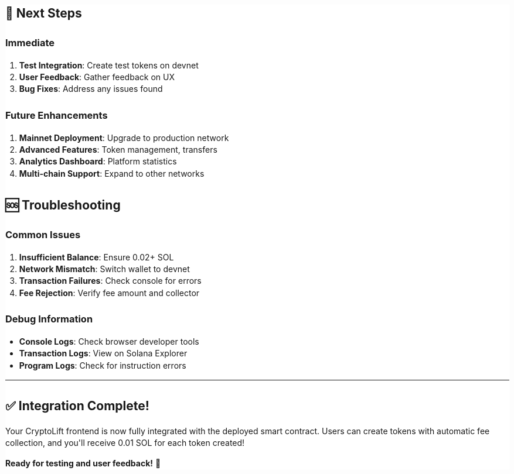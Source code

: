 ## 🔄 Next Steps

### Immediate
1. **Test Integration**: Create test tokens on devnet
2. **User Feedback**: Gather feedback on UX
3. **Bug Fixes**: Address any issues found

### Future Enhancements
1. **Mainnet Deployment**: Upgrade to production network
2. **Advanced Features**: Token management, transfers
3. **Analytics Dashboard**: Platform statistics
4. **Multi-chain Support**: Expand to other networks

## 🆘 Troubleshooting

### Common Issues
1. **Insufficient Balance**: Ensure 0.02+ SOL
2. **Network Mismatch**: Switch wallet to devnet
3. **Transaction Failures**: Check console for errors
4. **Fee Rejection**: Verify fee amount and collector

### Debug Information
- **Console Logs**: Check browser developer tools
- **Transaction Logs**: View on Solana Explorer
- **Program Logs**: Check for instruction errors

---

## ✅ Integration Complete!

Your CryptoLift frontend is now fully integrated with the deployed smart contract. Users can create tokens with automatic fee collection, and you'll receive 0.01 SOL for each token created!

**Ready for testing and user feedback!** 🎉 